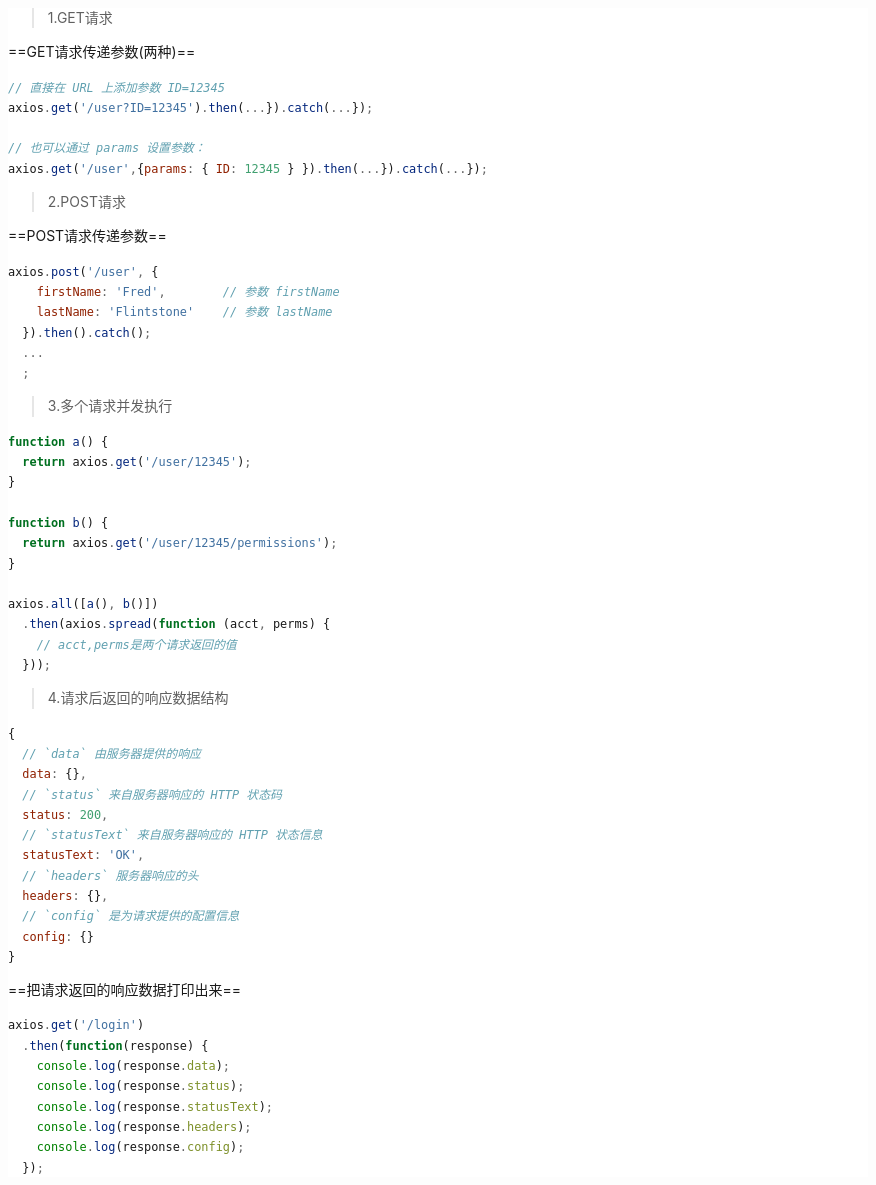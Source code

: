 > 1.GET请求

==GET请求传递参数(两种)==

```js
// 直接在 URL 上添加参数 ID=12345
axios.get('/user?ID=12345').then(...}).catch(...});

// 也可以通过 params 设置参数：
axios.get('/user',{params: { ID: 12345 } }).then(...}).catch(...});
```

> 2.POST请求

==POST请求传递参数==

```js
axios.post('/user', {
    firstName: 'Fred',        // 参数 firstName
    lastName: 'Flintstone'    // 参数 lastName
  }).then().catch();
  ...
  ;
```

> 3.多个请求并发执行

```js
function a() {
  return axios.get('/user/12345');
}

function b() {
  return axios.get('/user/12345/permissions');
}

axios.all([a(), b()])
  .then(axios.spread(function (acct, perms) {
    // acct,perms是两个请求返回的值
  }));
```

> 4.请求后返回的响应数据结构

```js
{
  // `data` 由服务器提供的响应
  data: {},
  // `status` 来自服务器响应的 HTTP 状态码
  status: 200,
  // `statusText` 来自服务器响应的 HTTP 状态信息
  statusText: 'OK',
  // `headers` 服务器响应的头
  headers: {},
  // `config` 是为请求提供的配置信息
  config: {}
}

```
==把请求返回的响应数据打印出来==
```js
axios.get('/login')
  .then(function(response) {
    console.log(response.data);
    console.log(response.status);
    console.log(response.statusText);
    console.log(response.headers);
    console.log(response.config);
  });
```